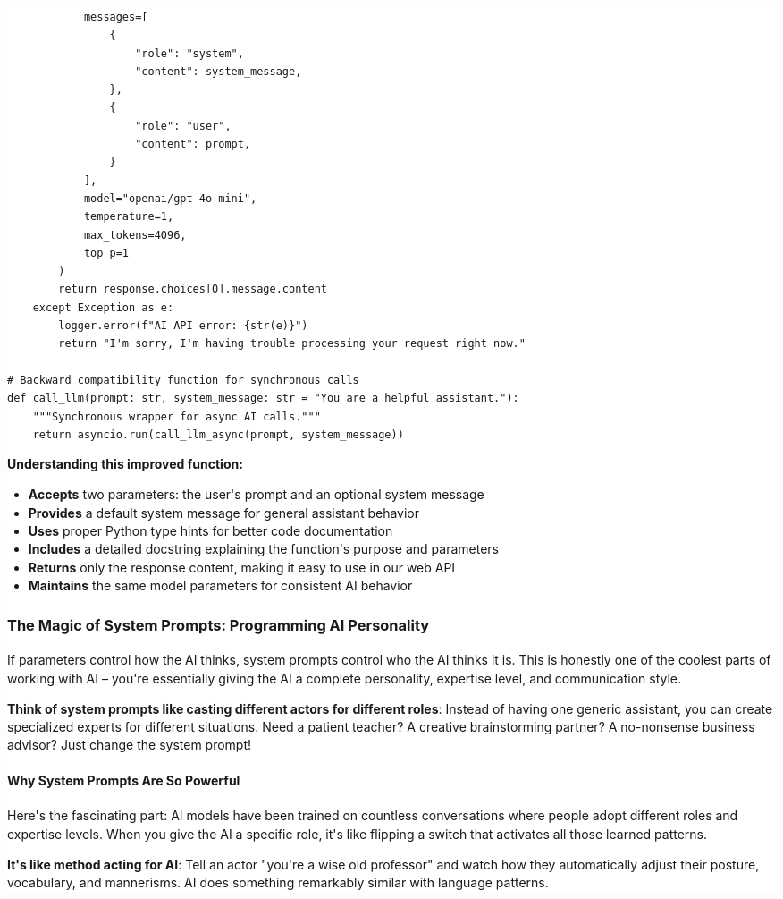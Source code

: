 ```
            messages=[
                {
                    "role": "system",
                    "content": system_message,
                },
                {
                    "role": "user",
                    "content": prompt,
                }
            ],
            model="openai/gpt-4o-mini",
            temperature=1,
            max_tokens=4096,
            top_p=1
        )
        return response.choices[0].message.content
    except Exception as e:
        logger.error(f"AI API error: {str(e)}")
        return "I'm sorry, I'm having trouble processing your request right now."

# Backward compatibility function for synchronous calls
def call_llm(prompt: str, system_message: str = "You are a helpful assistant."):
    """Synchronous wrapper for async AI calls."""
    return asyncio.run(call_llm_async(prompt, system_message))
```

**Understanding this improved function:**
- **Accepts** two parameters: the user's prompt and an optional system message
- **Provides** a default system message for general assistant behavior
- **Uses** proper Python type hints for better code documentation
- **Includes** a detailed docstring explaining the function's purpose and parameters
- **Returns** only the response content, making it easy to use in our web API
- **Maintains** the same model parameters for consistent AI behavior

### The Magic of System Prompts: Programming AI Personality

If parameters control how the AI thinks, system prompts control who the AI thinks it is. This is honestly one of the coolest parts of working with AI – you're essentially giving the AI a complete personality, expertise level, and communication style.

**Think of system prompts like casting different actors for different roles**: Instead of having one generic assistant, you can create specialized experts for different situations. Need a patient teacher? A creative brainstorming partner? A no-nonsense business advisor? Just change the system prompt!

#### Why System Prompts Are So Powerful

Here's the fascinating part: AI models have been trained on countless conversations where people adopt different roles and expertise levels. When you give the AI a specific role, it's like flipping a switch that activates all those learned patterns.

**It's like method acting for AI**: Tell an actor "you're a wise old professor" and watch how they automatically adjust their posture, vocabulary, and mannerisms. AI does something remarkably similar with language patterns.
